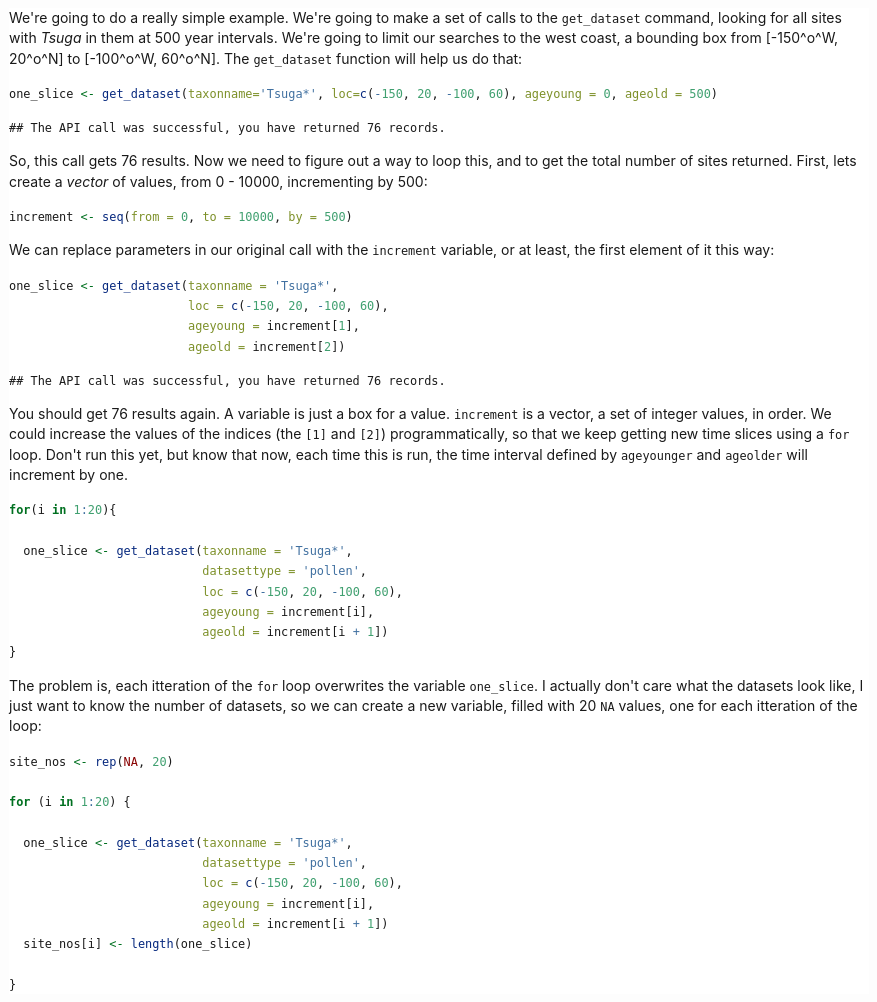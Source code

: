 We're going to do a really simple example.  We're going to make a set of calls to the `get_dataset` command, looking for all sites with *Tsuga* in them at 500 year intervals.  We're going to limit our searches to the west coast, a bounding box from [-150^o^W, 20^o^N] to [-100^o^W, 60^o^N].  The `get_dataset` function will help us do that:


```r
one_slice <- get_dataset(taxonname='Tsuga*', loc=c(-150, 20, -100, 60), ageyoung = 0, ageold = 500)
```

```
## The API call was successful, you have returned 76 records.
```

So, this call gets 76 results.  Now we need to figure out a way to loop this, and to get the total number of sites returned.  First, lets create a *vector* of values, from 0 - 10000, incrementing by 500:


```r
increment <- seq(from = 0, to = 10000, by = 500)
```

We can replace parameters in our original call with the `increment` variable, or at least, the first element of it this way:


```r
one_slice <- get_dataset(taxonname = 'Tsuga*', 
                         loc = c(-150, 20, -100, 60), 
                         ageyoung = increment[1], 
                         ageold = increment[2])
```

```
## The API call was successful, you have returned 76 records.
```

You should get 76 results again.  A variable is just a box for a value.  `increment` is a vector, a set of integer values, in order.  We could increase the values of the indices (the `[1]` and `[2]`) programmatically, so that we keep getting new time slices using a `for` loop.  Don't run this yet, but know that now, each time this is run, the time interval defined by `ageyounger` and `ageolder` will increment by one.

```r
for(i in 1:20){
  
  one_slice <- get_dataset(taxonname = 'Tsuga*', 
                           datasettype = 'pollen', 
                           loc = c(-150, 20, -100, 60), 
                           ageyoung = increment[i], 
                           ageold = increment[i + 1])
}
```
The problem is, each itteration of the `for` loop overwrites the variable `one_slice`.  I actually don't care what the datasets look like, I just want to know the number of datasets, so we can create a new variable, filled with 20 `NA` values, one for each itteration of the loop:


```r
site_nos <- rep(NA, 20)

for (i in 1:20) {
  
  one_slice <- get_dataset(taxonname = 'Tsuga*', 
                           datasettype = 'pollen', 
                           loc = c(-150, 20, -100, 60), 
                           ageyoung = increment[i], 
                           ageold = increment[i + 1])
  site_nos[i] <- length(one_slice)
  
}
```